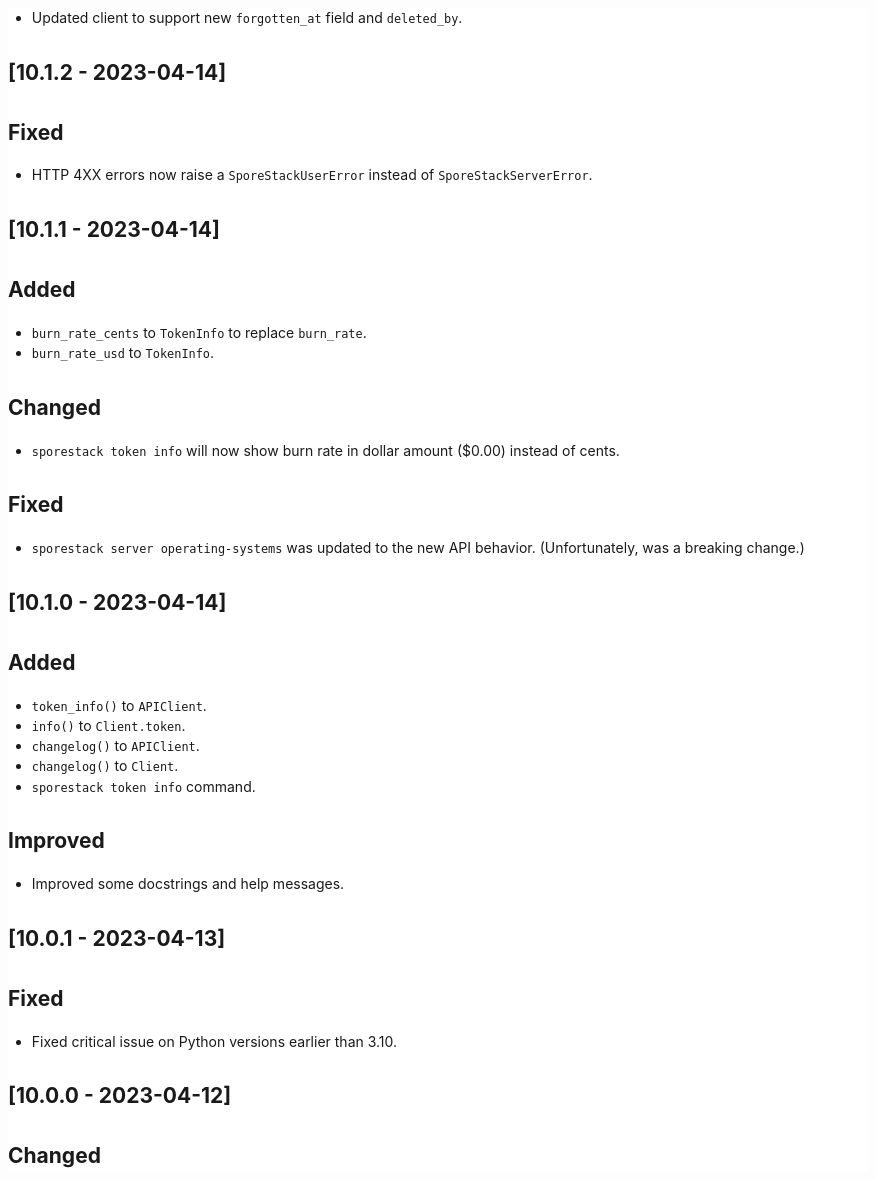 - Updated client to support new `forgotten_at` field and `deleted_by`.

## [10.1.2 - 2023-04-14]

## Fixed

- HTTP 4XX errors now raise a `SporeStackUserError` instead of `SporeStackServerError`.

## [10.1.1 - 2023-04-14]

## Added

- `burn_rate_cents` to `TokenInfo` to replace `burn_rate`.
- `burn_rate_usd` to `TokenInfo`.

## Changed

- `sporestack token info` will now show burn rate in dollar amount ($0.00) instead of cents.

## Fixed

- `sporestack server operating-systems` was updated to the new API behavior. (Unfortunately, was a breaking change.)

## [10.1.0 - 2023-04-14]

## Added

- `token_info()` to `APIClient`.
- `info()` to `Client.token`.
- `changelog()` to `APIClient`.
- `changelog()` to `Client`.
- `sporestack token info` command.

## Improved

- Improved some docstrings and help messages.

## [10.0.1 - 2023-04-13]

## Fixed

- Fixed critical issue on Python versions earlier than 3.10.

## [10.0.0 - 2023-04-12]

## Changed
